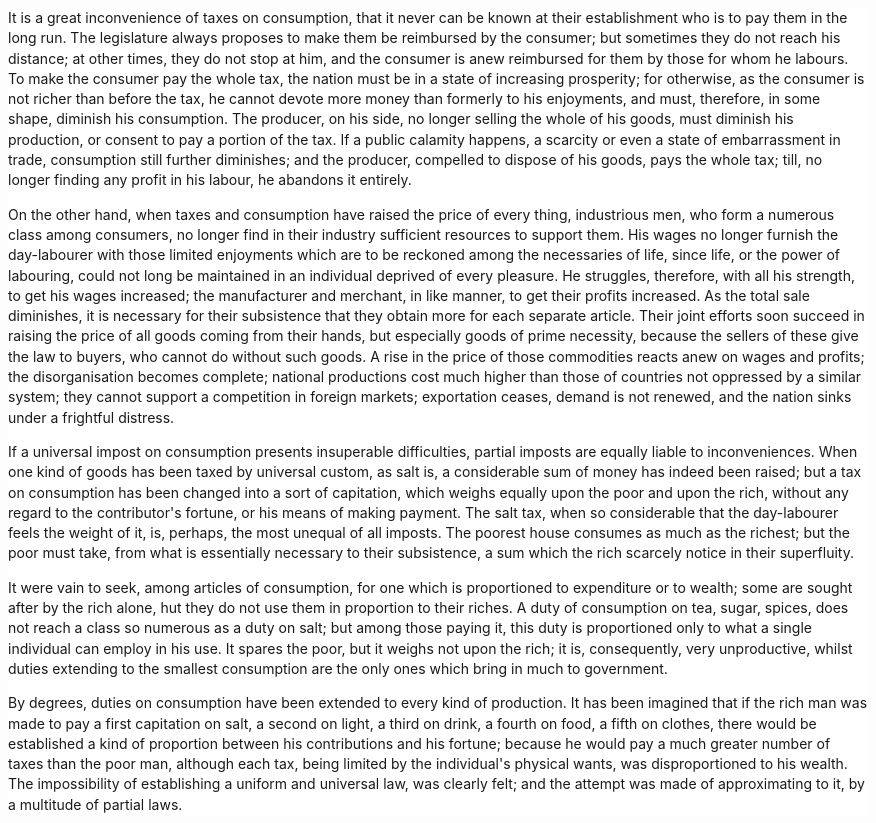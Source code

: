 It is a great inconvenience of taxes on consumption, that it never can be known at their establishment who is to pay them in the long run. The legislature always proposes to make them be reimbursed by the consumer; but sometimes they do not reach his distance; at other times, they do not stop at him, and the consumer is anew reimbursed for them by those for whom he labours. To make the consumer pay the whole tax, the nation must be in a state of increasing prosperity; for otherwise, as the consumer is not richer than before the tax, he cannot devote more money than formerly to his enjoyments, and must, therefore, in some shape, diminish his consumption. The producer, on his side, no longer selling the whole of his goods, must diminish his production, or consent to pay a portion of the tax. If a public calamity happens, a scarcity or even a state of embarrassment in trade, consumption still further diminishes; and the producer, compelled to dispose of his goods, pays the whole tax; till, no longer finding any profit in his labour, he abandons it entirely.

On the other hand, when taxes and consumption have raised the price of every thing, industrious men, who form a numerous class among consumers, no longer find in their industry sufficient resources to support them. His wages no longer furnish the day-labourer with those limited enjoyments which are to be reckoned among the necessaries of life, since life, or the power of labouring, could not long be maintained in an individual deprived of every pleasure. He struggles, therefore, with all his strength, to get his wages increased; the manufacturer and merchant, in like manner, to get their profits increased. As the total sale diminishes, it is necessary for their subsistence that they obtain more for each separate article. Their joint efforts soon succeed in raising the price of all goods coming from their hands, but especially goods of prime necessity, because the sellers of these give the law to buyers, who cannot do without such goods. A rise in the price of those commodities reacts anew on wages and profits; the disorganisation becomes complete; national productions cost much higher than those of countries not oppressed by a similar system; they cannot support a competition in foreign markets; exportation ceases, demand is not renewed, and the nation sinks under a frightful distress.

If a universal impost on consumption presents insuperable difficulties, partial imposts are equally liable to inconveniences. When one kind of goods has been taxed by universal custom, as salt is, a considerable sum of money has indeed been raised; but a tax on consumption has been changed into a sort of capitation, which weighs equally upon the poor and upon the rich, without any regard to the contributor's fortune, or his means of making payment. The salt tax, when so considerable that the day-labourer feels the weight of it, is, perhaps, the most unequal of all imposts. The poorest house consumes as much as the richest; but the poor must take, from what is essentially necessary to their subsistence, a sum which the rich scarcely notice in their superfluity.

It were vain to seek, among articles of consumption, for one which is proportioned to expenditure or to wealth; some are sought after by the rich alone, hut they do not use them in proportion to their riches. A duty of consumption on tea, sugar, spices, does not reach a class so numerous as a duty on salt; but among those paying it, this duty is proportioned only to what a single individual can employ in his use. It spares the poor, but it weighs not upon the rich; it is, consequently, very unproductive, whilst duties extending to the smallest consumption are the only ones which bring in much to government.

By degrees, duties on consumption have been extended to every kind of production. It has been imagined that if the rich man was made to pay a first capitation on salt, a second on light, a third on drink, a fourth on food, a fifth on clothes, there would be established a kind of proportion between his contributions and his fortune; because he would pay a much greater number of taxes than the poor man, although each tax, being limited by the individual's physical wants, was disproportioned to his wealth. The impossibility of establishing a uniform and universal law, was clearly felt; and the attempt was made of approximating to it, by a multitude of partial laws.
